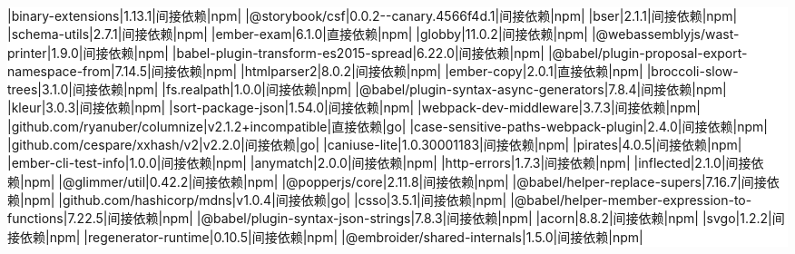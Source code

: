 |binary-extensions|1.13.1|间接依赖|npm|
|@storybook/csf|0.0.2--canary.4566f4d.1|间接依赖|npm|
|bser|2.1.1|间接依赖|npm|
|schema-utils|2.7.1|间接依赖|npm|
|ember-exam|6.1.0|直接依赖|npm|
|globby|11.0.2|间接依赖|npm|
|@webassemblyjs/wast-printer|1.9.0|间接依赖|npm|
|babel-plugin-transform-es2015-spread|6.22.0|间接依赖|npm|
|@babel/plugin-proposal-export-namespace-from|7.14.5|间接依赖|npm|
|htmlparser2|8.0.2|间接依赖|npm|
|ember-copy|2.0.1|直接依赖|npm|
|broccoli-slow-trees|3.1.0|间接依赖|npm|
|fs.realpath|1.0.0|间接依赖|npm|
|@babel/plugin-syntax-async-generators|7.8.4|间接依赖|npm|
|kleur|3.0.3|间接依赖|npm|
|sort-package-json|1.54.0|间接依赖|npm|
|webpack-dev-middleware|3.7.3|间接依赖|npm|
|github.com/ryanuber/columnize|v2.1.2+incompatible|直接依赖|go|
|case-sensitive-paths-webpack-plugin|2.4.0|间接依赖|npm|
|github.com/cespare/xxhash/v2|v2.2.0|间接依赖|go|
|caniuse-lite|1.0.30001183|间接依赖|npm|
|pirates|4.0.5|间接依赖|npm|
|ember-cli-test-info|1.0.0|间接依赖|npm|
|anymatch|2.0.0|间接依赖|npm|
|http-errors|1.7.3|间接依赖|npm|
|inflected|2.1.0|间接依赖|npm|
|@glimmer/util|0.42.2|间接依赖|npm|
|@popperjs/core|2.11.8|间接依赖|npm|
|@babel/helper-replace-supers|7.16.7|间接依赖|npm|
|github.com/hashicorp/mdns|v1.0.4|间接依赖|go|
|csso|3.5.1|间接依赖|npm|
|@babel/helper-member-expression-to-functions|7.22.5|间接依赖|npm|
|@babel/plugin-syntax-json-strings|7.8.3|间接依赖|npm|
|acorn|8.8.2|间接依赖|npm|
|svgo|1.2.2|间接依赖|npm|
|regenerator-runtime|0.10.5|间接依赖|npm|
|@embroider/shared-internals|1.5.0|间接依赖|npm|
